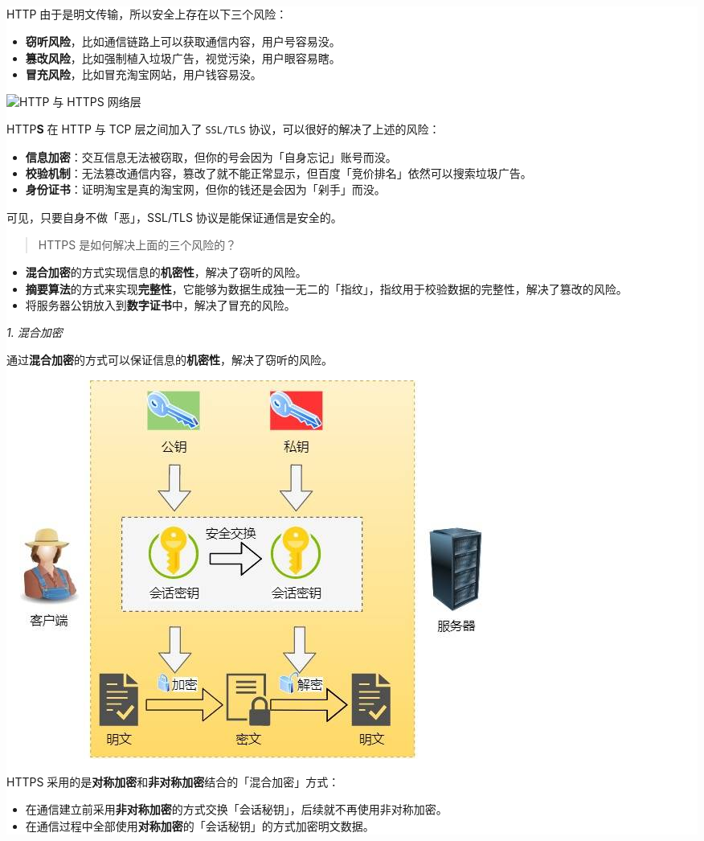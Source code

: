 HTTP 由于是明文传输，所以安全上存在以下三个风险：

- **窃听风险**，比如通信链路上可以获取通信内容，用户号容易没。
- **篡改风险**，比如强制植入垃圾广告，视觉污染，用户眼容易瞎。
- **冒充风险**，比如冒充淘宝网站，用户钱容易没。

![HTTP 与 HTTPS 网络层](./assets/19-HTTPS与HTTP.jpeg)

HTTP**S** 在 HTTP 与 TCP 层之间加入了 `SSL/TLS` 协议，可以很好的解决了上述的风险：

- **信息加密**：交互信息无法被窃取，但你的号会因为「自身忘记」账号而没。
- **校验机制**：无法篡改通信内容，篡改了就不能正常显示，但百度「竞价排名」依然可以搜索垃圾广告。
- **身份证书**：证明淘宝是真的淘宝网，但你的钱还是会因为「剁手」而没。

可见，只要自身不做「恶」，SSL/TLS 协议是能保证通信是安全的。

> HTTPS 是如何解决上面的三个风险的？

- **混合加密**的方式实现信息的**机密性**，解决了窃听的风险。
- **摘要算法**的方式来实现**完整性**，它能够为数据生成独一无二的「指纹」，指纹用于校验数据的完整性，解决了篡改的风险。
- 将服务器公钥放入到**数字证书**中，解决了冒充的风险。

*1. 混合加密*

通过**混合加密**的方式可以保证信息的**机密性**，解决了窃听的风险。

![混合加密](./assets/20-混合加密.png)

HTTPS 采用的是**对称加密**和**非对称加密**结合的「混合加密」方式：

- 在通信建立前采用**非对称加密**的方式交换「会话秘钥」，后续就不再使用非对称加密。
- 在通信过程中全部使用**对称加密**的「会话秘钥」的方式加密明文数据。
